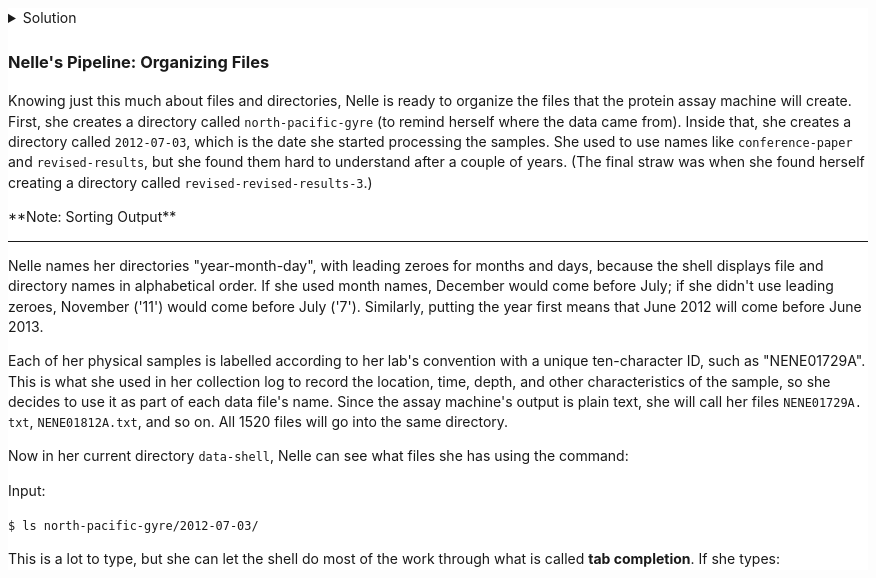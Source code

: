 <details markdown="1"><summary>Solution</summary></details>
</div>

### Nelle's Pipeline: Organizing Files

Knowing just this much about files and directories,
Nelle is ready to organize the files that the protein assay machine will create.
First,
she creates a directory called `north-pacific-gyre`
(to remind herself where the data came from).
Inside that,
she creates a directory called `2012-07-03`,
which is the date she started processing the samples.
She used to use names like `conference-paper` and `revised-results`,
but she found them hard to understand after a couple of years.
(The final straw was when she found herself creating
a directory called `revised-revised-results-3`.)

<div class="alert alert-warning" role="alert" markdown="1">
<i class="fa-solid fa-triangle-exclamation fa-xl"></i> **Note: Sorting Output**
<hr/>

Nelle names her directories "year-month-day", with leading zeroes for months and days, because the shell displays file and directory names in alphabetical order. If she used month names, December would come before July; if she didn't use leading zeroes, November ('11') would come before July ('7'). Similarly, putting the year first means that June 2012 will come before June 2013.
</div>


Each of her physical samples is labelled according to her lab's convention
with a unique ten-character ID,
such as "NENE01729A".
This is what she used in her collection log
to record the location, time, depth, and other characteristics of the sample,
so she decides to use it as part of each data file's name.
Since the assay machine's output is plain text,
she will call her files `NENE01729A.txt`, `NENE01812A.txt`, and so on.
All 1520 files will go into the same directory.

Now in her current directory `data-shell`,
Nelle can see what files she has using the command:

<div class="alert alert-secondary" role="alert" markdown="1">

Input:

```bash
$ ls north-pacific-gyre/2012-07-03/
```
</div>

This is a lot to type,
but she can let the shell do most of the work through what is called **tab completion**.
If she types:

<div class="alert alert-secondary" role="alert" markdown="1">
